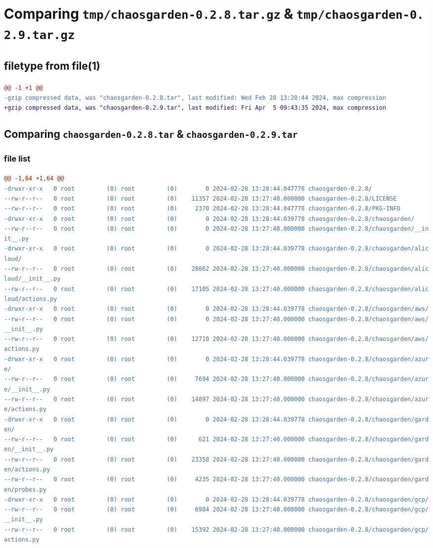 # Comparing `tmp/chaosgarden-0.2.8.tar.gz` & `tmp/chaosgarden-0.2.9.tar.gz`

## filetype from file(1)

```diff
@@ -1 +1 @@
-gzip compressed data, was "chaosgarden-0.2.8.tar", last modified: Wed Feb 28 13:28:44 2024, max compression
+gzip compressed data, was "chaosgarden-0.2.9.tar", last modified: Fri Apr  5 09:43:35 2024, max compression
```

## Comparing `chaosgarden-0.2.8.tar` & `chaosgarden-0.2.9.tar`

### file list

```diff
@@ -1,64 +1,64 @@
-drwxr-xr-x   0 root         (0) root         (0)        0 2024-02-28 13:28:44.047778 chaosgarden-0.2.8/
--rw-r--r--   0 root         (0) root         (0)    11357 2024-02-28 13:27:40.000000 chaosgarden-0.2.8/LICENSE
--rw-r--r--   0 root         (0) root         (0)     2370 2024-02-28 13:28:44.047778 chaosgarden-0.2.8/PKG-INFO
-drwxr-xr-x   0 root         (0) root         (0)        0 2024-02-28 13:28:44.039778 chaosgarden-0.2.8/chaosgarden/
--rw-r--r--   0 root         (0) root         (0)        0 2024-02-28 13:27:40.000000 chaosgarden-0.2.8/chaosgarden/__init__.py
-drwxr-xr-x   0 root         (0) root         (0)        0 2024-02-28 13:28:44.039778 chaosgarden-0.2.8/chaosgarden/alicloud/
--rw-r--r--   0 root         (0) root         (0)    28062 2024-02-28 13:27:40.000000 chaosgarden-0.2.8/chaosgarden/alicloud/__init__.py
--rw-r--r--   0 root         (0) root         (0)    17105 2024-02-28 13:27:40.000000 chaosgarden-0.2.8/chaosgarden/alicloud/actions.py
-drwxr-xr-x   0 root         (0) root         (0)        0 2024-02-28 13:28:44.039778 chaosgarden-0.2.8/chaosgarden/aws/
--rw-r--r--   0 root         (0) root         (0)        0 2024-02-28 13:27:40.000000 chaosgarden-0.2.8/chaosgarden/aws/__init__.py
--rw-r--r--   0 root         (0) root         (0)    12710 2024-02-28 13:27:40.000000 chaosgarden-0.2.8/chaosgarden/aws/actions.py
-drwxr-xr-x   0 root         (0) root         (0)        0 2024-02-28 13:28:44.039778 chaosgarden-0.2.8/chaosgarden/azure/
--rw-r--r--   0 root         (0) root         (0)     7694 2024-02-28 13:27:40.000000 chaosgarden-0.2.8/chaosgarden/azure/__init__.py
--rw-r--r--   0 root         (0) root         (0)    14897 2024-02-28 13:27:40.000000 chaosgarden-0.2.8/chaosgarden/azure/actions.py
-drwxr-xr-x   0 root         (0) root         (0)        0 2024-02-28 13:28:44.039778 chaosgarden-0.2.8/chaosgarden/garden/
--rw-r--r--   0 root         (0) root         (0)      621 2024-02-28 13:27:40.000000 chaosgarden-0.2.8/chaosgarden/garden/__init__.py
--rw-r--r--   0 root         (0) root         (0)    23358 2024-02-28 13:27:40.000000 chaosgarden-0.2.8/chaosgarden/garden/actions.py
--rw-r--r--   0 root         (0) root         (0)     4235 2024-02-28 13:27:40.000000 chaosgarden-0.2.8/chaosgarden/garden/probes.py
-drwxr-xr-x   0 root         (0) root         (0)        0 2024-02-28 13:28:44.039778 chaosgarden-0.2.8/chaosgarden/gcp/
--rw-r--r--   0 root         (0) root         (0)     6984 2024-02-28 13:27:40.000000 chaosgarden-0.2.8/chaosgarden/gcp/__init__.py
--rw-r--r--   0 root         (0) root         (0)    15392 2024-02-28 13:27:40.000000 chaosgarden-0.2.8/chaosgarden/gcp/actions.py
```